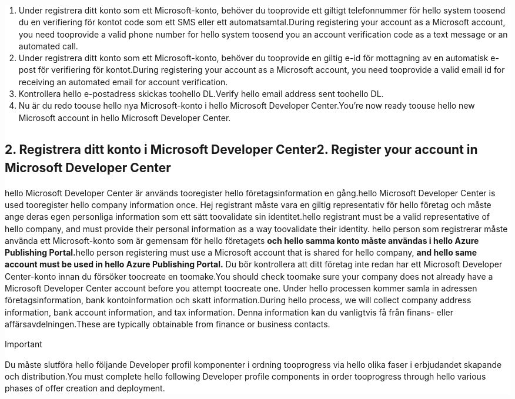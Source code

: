    1. <span data-ttu-id="4117c-138">Under registrera ditt konto som ett Microsoft-konto, behöver du tooprovide ett giltigt telefonnummer för hello system toosend du en verifiering för kontot code som ett SMS eller ett automatsamtal.</span><span class="sxs-lookup"><span data-stu-id="4117c-138">During registering your account as a Microsoft account, you need tooprovide a valid phone number for hello system toosend you an account verification code as a text message or an automated call.</span></span>
   2. <span data-ttu-id="4117c-139">Under registrera ditt konto som ett Microsoft-konto, behöver du tooprovide en giltig e-id för mottagning av en automatisk e-post för verifiering för kontot.</span><span class="sxs-lookup"><span data-stu-id="4117c-139">During registering your account as a Microsoft account, you need tooprovide a valid email id for receiving an automated email for account verification.</span></span>
3. <span data-ttu-id="4117c-140">Kontrollera hello e-postadress skickas toohello DL.</span><span class="sxs-lookup"><span data-stu-id="4117c-140">Verify hello email address sent toohello DL.</span></span>
4. <span data-ttu-id="4117c-141">Nu är du redo toouse hello nya Microsoft-konto i hello Microsoft Developer Center.</span><span class="sxs-lookup"><span data-stu-id="4117c-141">You’re now ready toouse hello new Microsoft account in hello Microsoft Developer Center.</span></span>

## <a name="2-register-your-account-in-microsoft-developer-center"></a><span data-ttu-id="4117c-142">2. Registrera ditt konto i Microsoft Developer Center</span><span class="sxs-lookup"><span data-stu-id="4117c-142">2. Register your account in Microsoft Developer Center</span></span>
<span data-ttu-id="4117c-143">hello Microsoft Developer Center är används tooregister hello företagsinformation en gång.</span><span class="sxs-lookup"><span data-stu-id="4117c-143">hello Microsoft Developer Center is used tooregister hello company information once.</span></span> <span data-ttu-id="4117c-144">Hej registrant måste vara en giltig representativ för hello företag och måste ange deras egen personliga information som ett sätt toovalidate sin identitet.</span><span class="sxs-lookup"><span data-stu-id="4117c-144">hello registrant must be a valid representative of hello company, and must provide their personal information as a way toovalidate their identity.</span></span> <span data-ttu-id="4117c-145">hello person som registrerar måste använda ett Microsoft-konto som är gemensam för hello företagets **och hello samma konto måste användas i hello Azure Publishing Portal.**</span><span class="sxs-lookup"><span data-stu-id="4117c-145">hello person registering must use a Microsoft account that is shared for hello company, **and hello same account must be used in hello Azure Publishing Portal.**</span></span> <span data-ttu-id="4117c-146">Du bör kontrollera att ditt företag inte redan har ett Microsoft Developer Center-konto innan du försöker toocreate en toomake.</span><span class="sxs-lookup"><span data-stu-id="4117c-146">You should check toomake sure your company does not already have a Microsoft Developer Center account before you attempt toocreate one.</span></span> <span data-ttu-id="4117c-147">Under hello processen kommer samla in adressen företagsinformation, bank kontoinformation och skatt information.</span><span class="sxs-lookup"><span data-stu-id="4117c-147">During hello process, we will collect company address information, bank account information, and tax information.</span></span> <span data-ttu-id="4117c-148">Denna information kan du vanligtvis få från finans- eller affärsavdelningen.</span><span class="sxs-lookup"><span data-stu-id="4117c-148">These are typically obtainable from finance or business contacts.</span></span>

> [!IMPORTANT]
> <span data-ttu-id="4117c-149">Du måste slutföra hello följande Developer profil komponenter i ordning tooprogress via hello olika faser i erbjudandet skapande och distribution.</span><span class="sxs-lookup"><span data-stu-id="4117c-149">You must complete hello following Developer profile components in order tooprogress through hello various phases of offer creation and deployment.</span></span>
>
>


[link-msdndoc]: https://msdn.microsoft.com/library/jj552460.aspx
[link-sellerdashboard]: http://sellerdashboard.microsoft.com/
[link-pubportal]: https://publish.windowsazure.com